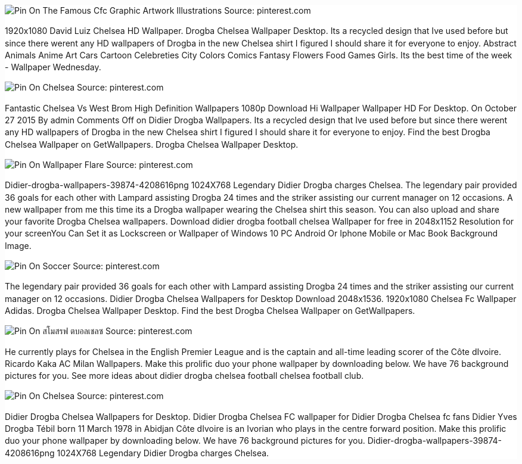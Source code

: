 ![Pin On The Famous Cfc Graphic Artwork Illustrations](https://i.pinimg.com/originals/cd/b6/a2/cdb6a2385dfd8e324cdbb9e7833479b8.jpg "Pin On The Famous Cfc Graphic Artwork Illustrations")
Source: pinterest.com

1920x1080 David Luiz Chelsea HD Wallpaper. Drogba Chelsea Wallpaper Desktop. Its a recycled design that Ive used before but since there werent any HD wallpapers of Drogba in the new Chelsea shirt I figured I should share it for everyone to enjoy. Abstract Animals Anime Art Cars Cartoon Celebreties City Colors Comics Fantasy Flowers Food Games Girls. Its the best time of the week - Wallpaper Wednesday.

![Pin On Chelsea](https://i.pinimg.com/originals/f2/a4/4f/f2a44f29716662062f59d6488e856acd.jpg "Pin On Chelsea")
Source: pinterest.com

Fantastic Chelsea Vs West Brom High Definition Wallpapers 1080p Download Hi Wallpaper Wallpaper HD For Desktop. On October 27 2015 By admin Comments Off on Didier Drogba Wallpapers. Its a recycled design that Ive used before but since there werent any HD wallpapers of Drogba in the new Chelsea shirt I figured I should share it for everyone to enjoy. Find the best Drogba Chelsea Wallpaper on GetWallpapers. Drogba Chelsea Wallpaper Desktop.

![Pin On Wallpaper Flare](https://i.pinimg.com/originals/ba/05/b1/ba05b1630d74749ba50b589c6192d4ee.jpg "Pin On Wallpaper Flare")
Source: pinterest.com

Didier-drogba-wallpapers-39874-4208616png 1024X768 Legendary Didier Drogba charges Chelsea. The legendary pair provided 36 goals for each other with Lampard assisting Drogba 24 times and the striker assisting our current manager on 12 occasions. A new wallpaper from me this time its a Drogba wallpaper wearing the Chelsea shirt this season. You can also upload and share your favorite Drogba Chelsea wallpapers. Download didier drogba football chelsea Wallpaper for free in 2048x1152 Resolution for your screenYou Can Set it as Lockscreen or Wallpaper of Windows 10 PC Android Or Iphone Mobile or Mac Book Background Image.

![Pin On Soccer](https://i.pinimg.com/originals/54/b4/7b/54b47b9f63109c2aaf1e751406d00254.jpg "Pin On Soccer")
Source: pinterest.com

The legendary pair provided 36 goals for each other with Lampard assisting Drogba 24 times and the striker assisting our current manager on 12 occasions. Didier Drogba Chelsea Wallpapers for Desktop Download 2048x1536. 1920x1080 Chelsea Fc Wallpaper Adidas. Drogba Chelsea Wallpaper Desktop. Find the best Drogba Chelsea Wallpaper on GetWallpapers.

![Pin On สโมสรฟ ตบอลเชลซ](https://i.pinimg.com/736x/7b/7d/0f/7b7d0ff31ad5298cc5ec0a2f71837819.jpg "Pin On สโมสรฟ ตบอลเชลซ")
Source: pinterest.com

He currently plays for Chelsea in the English Premier League and is the captain and all-time leading scorer of the Côte dIvoire. Ricardo Kaka AC Milan Wallpapers. Make this prolific duo your phone wallpaper by downloading below. We have 76 background pictures for you. See more ideas about didier drogba chelsea football chelsea football club.

![Pin On Chelsea](https://i.pinimg.com/originals/5c/18/9f/5c189f5791240887416a15af5424c549.jpg "Pin On Chelsea")
Source: pinterest.com

Didier Drogba Chelsea Wallpapers for Desktop. Didier Drogba Chelsea FC wallpaper for Didier Drogba Chelsea fc fans Didier Yves Drogba Tébil born 11 March 1978 in Abidjan Côte dIvoire is an Ivorian who plays in the centre forward position. Make this prolific duo your phone wallpaper by downloading below. We have 76 background pictures for you. Didier-drogba-wallpapers-39874-4208616png 1024X768 Legendary Didier Drogba charges Chelsea.
